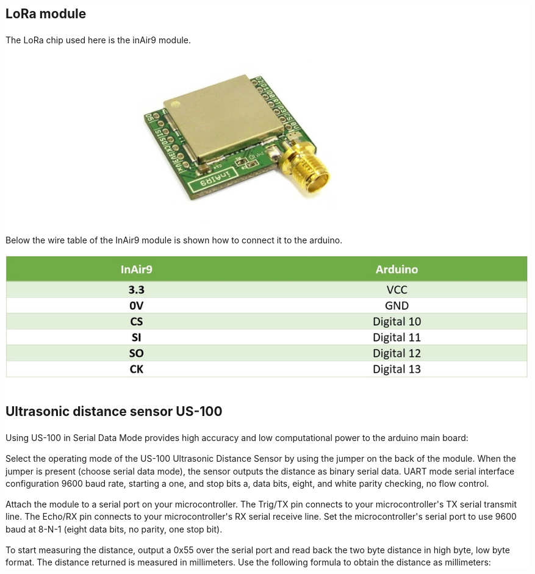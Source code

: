 ## LoRa module

 The LoRa chip used here is the inAir9 module.
 
 ![InAir9 and wires](images/inAir9.jpg)

 Below the wire table of the InAir9 module is shown how to connect it to the arduino.
 
 ![InAir9 and wires](images/inAir9_table.jpg)
	
## Ultrasonic distance sensor US-100

Using US-100 in Serial Data Mode provides high accuracy and low computational power to the arduino main board:

Select the operating mode of the US-100 Ultrasonic Distance Sensor by using the jumper on the back of the module. When the jumper is present (choose serial data mode), the sensor outputs the distance as binary serial data. UART mode serial interface configuration 9600 baud rate, starting a one, and stop bits a, data bits, eight, and white parity checking, no flow control.

Attach the module to a serial port on your microcontroller. The Trig/TX pin connects to your microcontroller's TX serial transmit line. The Echo/RX pin connects to your microcontroller's RX serial receive line. Set the microcontroller's serial port to use 9600 baud at 8-N-1 (eight data bits, no parity, one stop bit).

To start measuring the distance, output a 0x55 over the serial port and read back the two byte distance in high byte, low byte format. The distance returned is measured in millimeters. Use the following formula to obtain the distance as millimeters:
